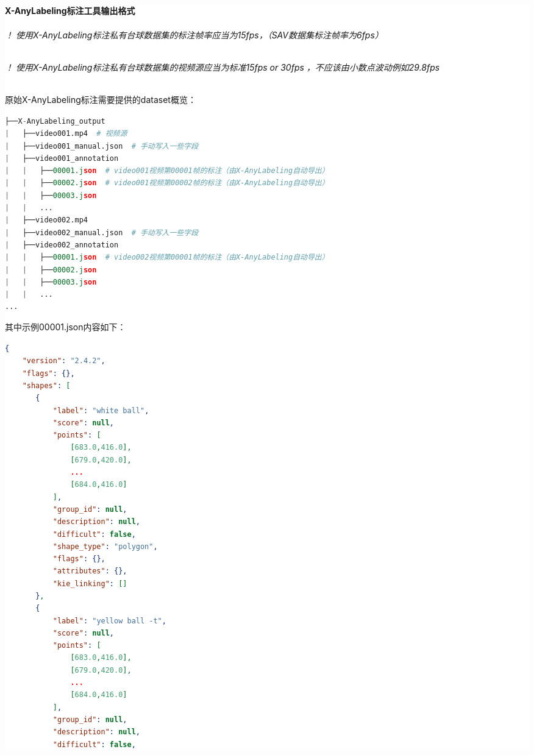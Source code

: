 

#### X-AnyLabeling标注工具输出格式

###### ！ 使用X-AnyLabeling标注私有台球数据集的标注帧率应当为15fps，（SAV数据集标注帧率为6fps）

###### ！ 使用X-AnyLabeling标注私有台球数据集的视频源应当为标准15fps or 30fps ，不应该由小数点波动例如29.8fps

原始X-AnyLabeling标注需要提供的dataset概览：

```python
├──X-AnyLabeling_output
|   ├──video001.mp4  # 视频源
|   ├──video001_manual.json  # 手动写入一些字段
|   ├──video001_annotation
|   |   ├──00001.json  # video001视频第00001帧的标注（由X-AnyLabeling自动导出）
|   |   ├──00002.json  # video001视频第00002帧的标注（由X-AnyLabeling自动导出）
|   |   ├──00003.json
|   |   ...
|   ├──video002.mp4
|   ├──video002_manual.json  # 手动写入一些字段
|   ├──video002_annotation
|   |   ├──00001.json  # video002视频第00001帧的标注（由X-AnyLabeling自动导出）
|   |   ├──00002.json
|   |   ├──00003.json
|   |   ...
...
```

其中示例00001.json内容如下：

```json
{
    "version": "2.4.2",
    "flags": {},
    "shapes": [
       {
           "label": "white ball",
           "score": null,
           "points": [
               [683.0,416.0],
               [679.0,420.0],
               ...
               [684.0,416.0]
           ],
           "group_id": null,
           "description": null,
           "difficult": false,
           "shape_type": "polygon",
           "flags": {},
           "attributes": {},
           "kie_linking": []
       },
       {
           "label": "yellow ball -t",
           "score": null,
           "points": [
               [683.0,416.0],
               [679.0,420.0],
               ...
               [684.0,416.0]
           ],
           "group_id": null,
           "description": null,
           "difficult": false,
```